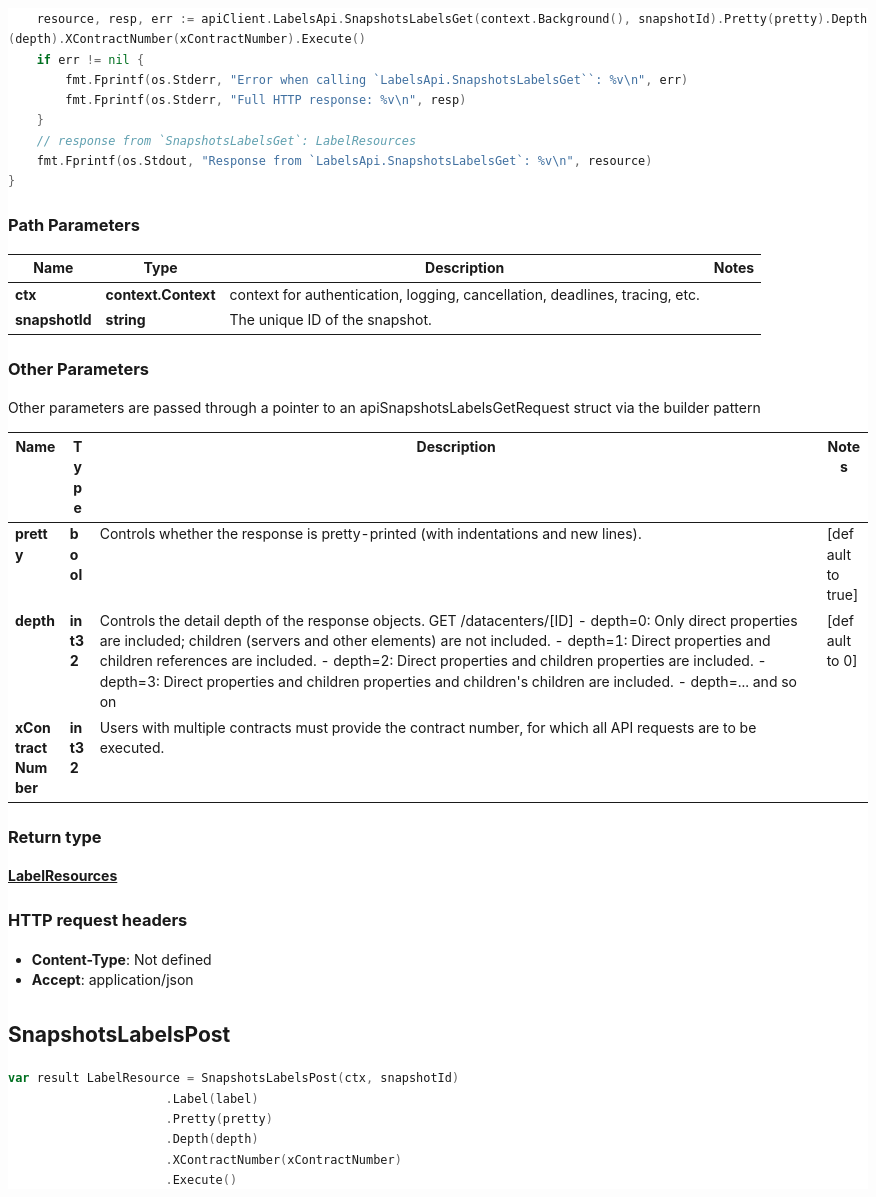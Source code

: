```go
    resource, resp, err := apiClient.LabelsApi.SnapshotsLabelsGet(context.Background(), snapshotId).Pretty(pretty).Depth(depth).XContractNumber(xContractNumber).Execute()
    if err != nil {
        fmt.Fprintf(os.Stderr, "Error when calling `LabelsApi.SnapshotsLabelsGet``: %v\n", err)
        fmt.Fprintf(os.Stderr, "Full HTTP response: %v\n", resp)
    }
    // response from `SnapshotsLabelsGet`: LabelResources
    fmt.Fprintf(os.Stdout, "Response from `LabelsApi.SnapshotsLabelsGet`: %v\n", resource)
}
```

### Path Parameters


|Name | Type | Description  | Notes|
|------------- | ------------- | ------------- | -------------|
|**ctx** | **context.Context** | context for authentication, logging, cancellation, deadlines, tracing, etc.|
|**snapshotId** | **string** | The unique ID of the snapshot. | |

### Other Parameters

Other parameters are passed through a pointer to an apiSnapshotsLabelsGetRequest struct via the builder pattern


|Name | Type | Description  | Notes|
|------------- | ------------- | ------------- | -------------|
| **pretty** | **bool** | Controls whether the response is pretty-printed (with indentations and new lines). | [default to true]|
| **depth** | **int32** | Controls the detail depth of the response objects.  GET /datacenters/[ID]  - depth&#x3D;0: Only direct properties are included; children (servers and other elements) are not included.  - depth&#x3D;1: Direct properties and children references are included.  - depth&#x3D;2: Direct properties and children properties are included.  - depth&#x3D;3: Direct properties and children properties and children&#39;s children are included.  - depth&#x3D;... and so on | [default to 0]|
| **xContractNumber** | **int32** | Users with multiple contracts must provide the contract number, for which all API requests are to be executed. | |

### Return type

[**LabelResources**](LabelResources.md)

### HTTP request headers

- **Content-Type**: Not defined
- **Accept**: application/json



## SnapshotsLabelsPost

```go
var result LabelResource = SnapshotsLabelsPost(ctx, snapshotId)
                      .Label(label)
                      .Pretty(pretty)
                      .Depth(depth)
                      .XContractNumber(xContractNumber)
                      .Execute()
```

